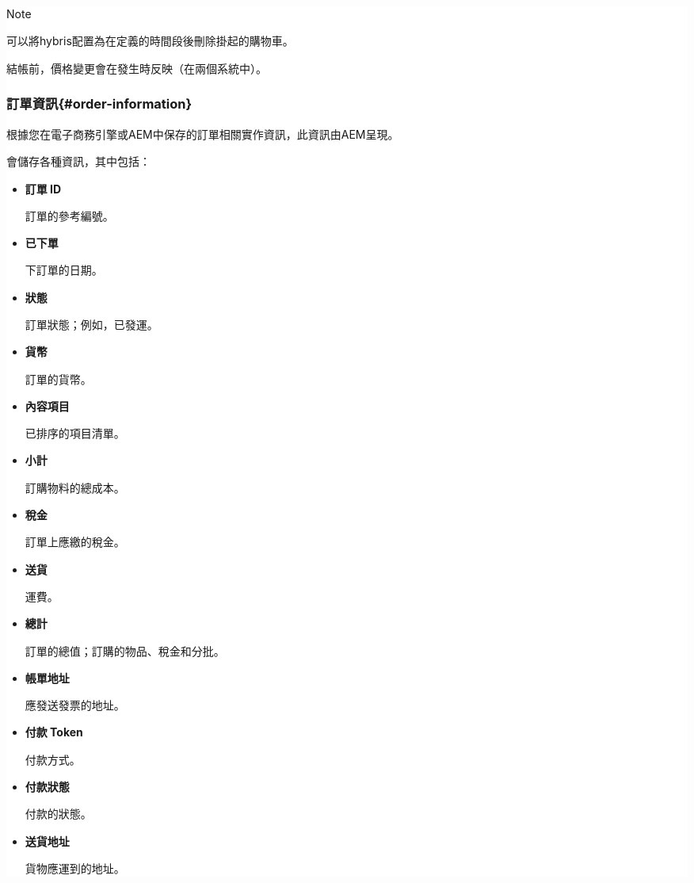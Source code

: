 >[!NOTE]
>
>可以將hybris配置為在定義的時間段後刪除掛起的購物車。

結帳前，價格變更會在發生時反映（在兩個系統中）。

### 訂單資訊{#order-information}

根據您在電子商務引擎或AEM中保存的訂單相關實作資訊，此資訊由AEM呈現。

會儲存各種資訊，其中包括：

* **訂單 ID**

   訂單的參考編號。

* **已下單**

   下訂單的日期。

* **狀態**

   訂單狀態；例如，已發運。

* **貨幣**

   訂單的貨幣。

* **內容項目**

   已排序的項目清單。

* **小計**

   訂購物料的總成本。

* **稅金**

   訂單上應繳的稅金。

* **送貨**

   運費。

* **總計**

   訂單的總值；訂購的物品、稅金和分批。

* **帳單地址**

   應發送發票的地址。

* **付款 Token**

   付款方式。

* **付款狀態**

   付款的狀態。

* **送貨地址**

   貨物應運到的地址。
